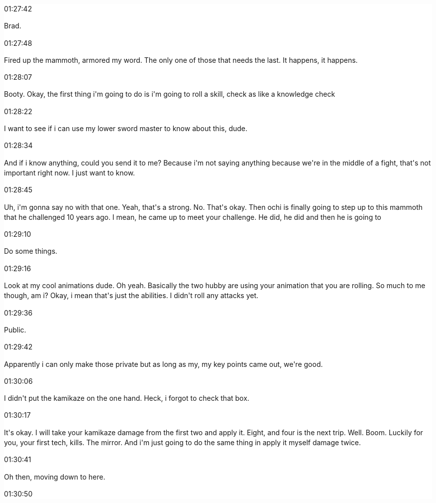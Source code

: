 01:27:42

Brad.

01:27:48

Fired up the mammoth, armored my word. The only one of those that needs the last. It happens, it happens.

01:28:07

Booty. Okay, the first thing i'm going to do is i'm going to roll a skill, check as like a knowledge check

01:28:22

I want to see if i can use my lower sword master to know about this, dude.

01:28:34

And if i know anything, could you send it to me? Because i'm not saying anything because we're in the middle of a fight, that's not important right now. I just want to know.

01:28:45

Uh, i'm gonna say no with that one. Yeah, that's a strong. No. That's okay. Then ochi is finally going to step up to this mammoth that he challenged 10 years ago. I mean, he came up to meet your challenge. He did, he did and then he is going to

01:29:10

Do some things.

01:29:16

Look at my cool animations dude. Oh yeah. Basically the two hubby are using your animation that you are rolling. So much to me though, am i? Okay, i mean that's just the abilities. I didn't roll any attacks yet.

01:29:36

Public.

01:29:42

Apparently i can only make those private but as long as my, my key points came out, we're good.

01:30:06

I didn't put the kamikaze on the one hand. Heck, i forgot to check that box.

01:30:17

It's okay. I will take your kamikaze damage from the first two and apply it. Eight, and four is the next trip. Well. Boom. Luckily for you, your first tech, kills. The mirror. And i'm just going to do the same thing in apply it myself damage twice.

01:30:41

Oh then, moving down to here.

01:30:50
